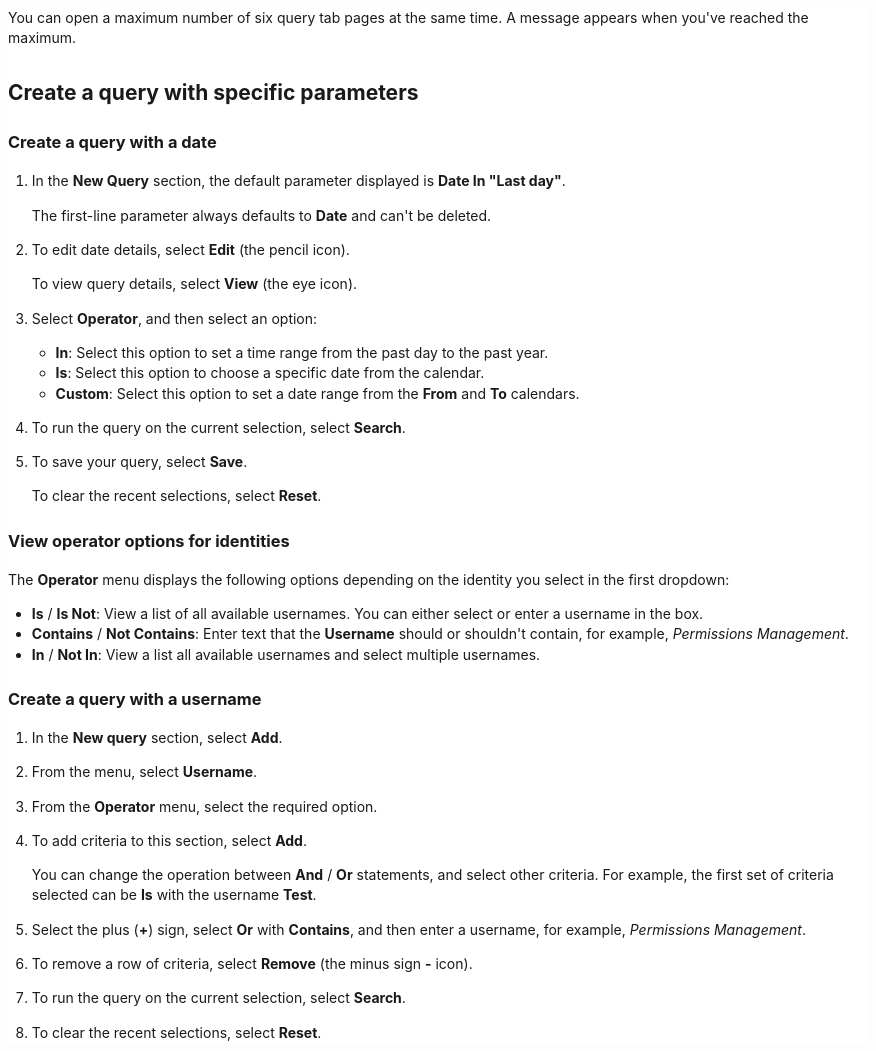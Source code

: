   You can open a maximum number of six query tab pages at the same time. A message appears when you've reached the maximum.

## Create a query with specific parameters

### Create a query with a date

1. In the **New Query** section, the default parameter displayed is **Date In "Last day"**.

    The first-line parameter always defaults to **Date** and can't be deleted.

1. To edit date details, select **Edit** (the pencil icon).

    To view query details, select **View** (the eye icon).

1. Select **Operator**, and then select an option:
    - **In**: Select this option to set a time range from the past day to the past year.
    - **Is**: Select this option to choose a specific date from the calendar.
    - **Custom**: Select this option to set a date range from the **From** and **To** calendars.

1. To run the query on the current selection, select **Search**.

1. To save your query, select **Save**.

    To clear the recent selections, select **Reset**.

### View operator options for identities

The **Operator** menu displays the following options depending on the identity you select in the first dropdown:

- **Is** / **Is Not**: View a list of all available usernames. You can either select or enter a username in the box.
- **Contains** / **Not Contains**: Enter text that the **Username** should or shouldn't contain, for example, *Permissions Management*.
- **In** / **Not In**: View a list all available usernames and select multiple usernames.

### Create a query with a username

1. In the **New query** section, select **Add**.

1. From the menu, select **Username**.

1. From the **Operator** menu, select the required option.

1. To add criteria to this section, select **Add**.

    You can change the operation between **And** / **Or** statements, and select other criteria. For example, the first set of criteria selected can be **Is** with the username **Test**.

1. Select the plus (**+**) sign, select **Or** with **Contains**, and then enter a username, for example, *Permissions Management*.

1. To remove a row of criteria, select **Remove** (the minus sign **-** icon).

1. To run the query on the current selection, select **Search**.

1. To clear the recent selections, select **Reset**.
